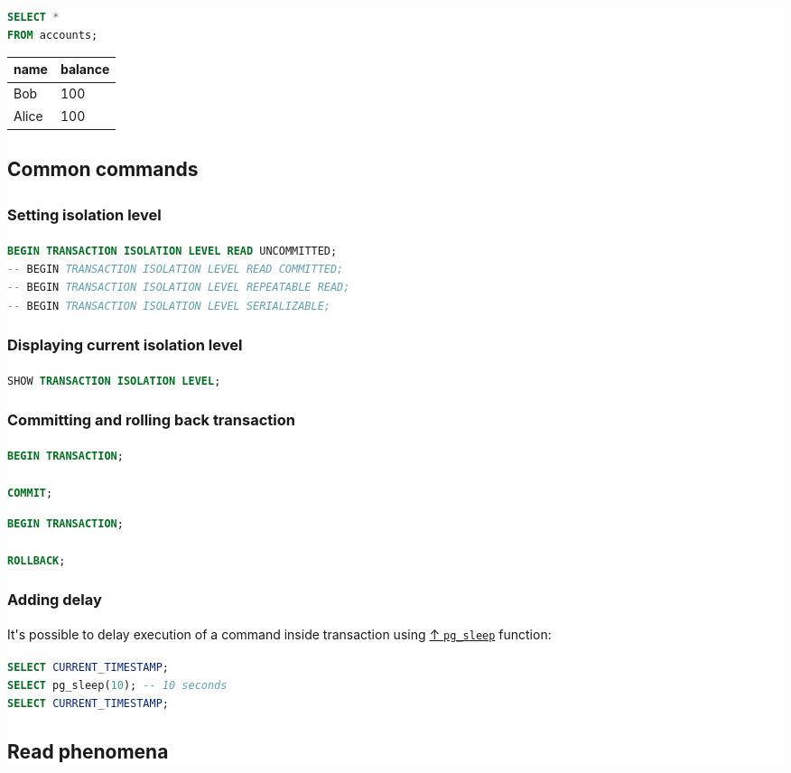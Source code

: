 
```sql
SELECT *
FROM accounts;
```

| name  | balance |
| :---- | :------ |
| Bob   | 100     |
| Alice | 100     |

## Common commands

### Setting isolation level

```sql
BEGIN TRANSACTION ISOLATION LEVEL READ UNCOMMITTED;
-- BEGIN TRANSACTION ISOLATION LEVEL READ COMMITTED;
-- BEGIN TRANSACTION ISOLATION LEVEL REPEATABLE READ;
-- BEGIN TRANSACTION ISOLATION LEVEL SERIALIZABLE;
```

### Displaying current isolation level

```sql
SHOW TRANSACTION ISOLATION LEVEL;
```

### Committing and rolling back transaction

```sql
BEGIN TRANSACTION;

COMMIT;
```

```sql
BEGIN TRANSACTION;

ROLLBACK;
```

### Adding delay

It's possible to delay execution of a command inside transaction using [↑ `pg_sleep`](https://www.postgresql.org/docs/16/functions-datetime.html#FUNCTIONS-DATETIME-DELAY) function:

```sql
SELECT CURRENT_TIMESTAMP;
SELECT pg_sleep(10); -- 10 seconds
SELECT CURRENT_TIMESTAMP;
```

## Read phenomena

